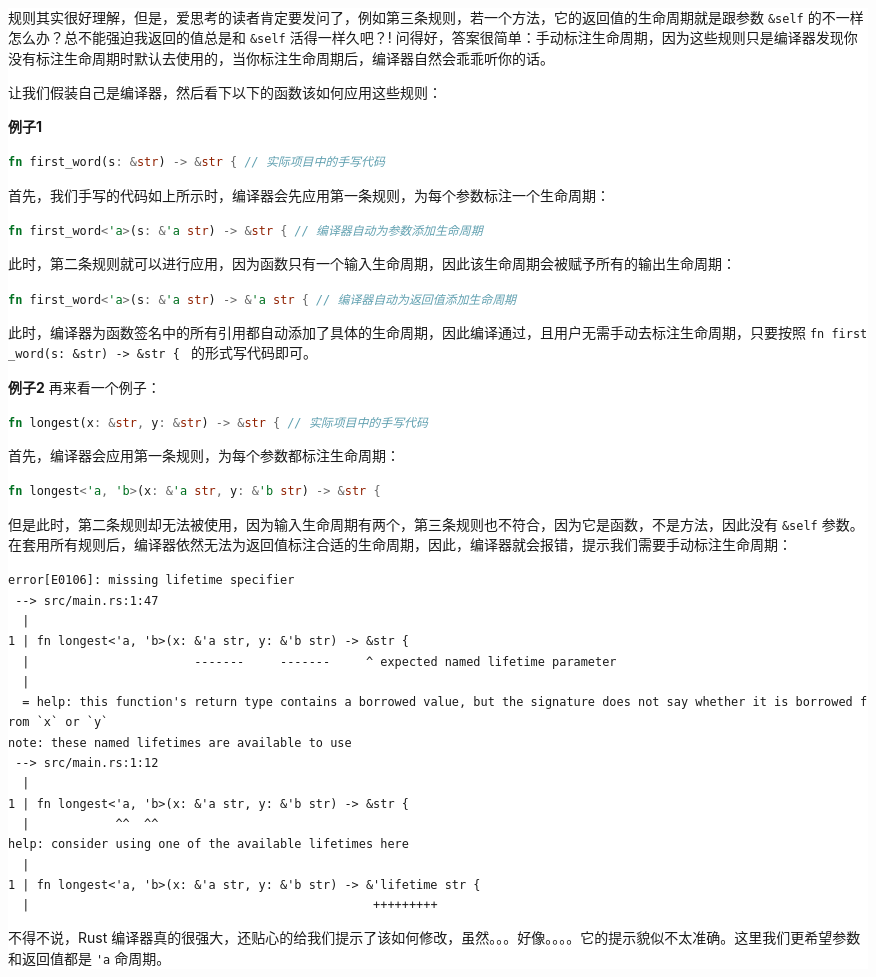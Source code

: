     
规则其实很好理解，但是，爱思考的读者肯定要发问了，例如第三条规则，若一个方法，它的返回值的生命周期就是跟参数 `&self` 的不一样怎么办？总不能强迫我返回的值总是和 `&self` 活得一样久吧？! 问得好，答案很简单：手动标注生命周期，因为这些规则只是编译器发现你没有标注生命周期时默认去使用的，当你标注生命周期后，编译器自然会乖乖听你的话。

让我们假装自己是编译器，然后看下以下的函数该如何应用这些规则：

**例子1**
```rust
fn first_word(s: &str) -> &str { // 实际项目中的手写代码
```

首先，我们手写的代码如上所示时，编译器会先应用第一条规则，为每个参数标注一个生命周期：
```rust
fn first_word<'a>(s: &'a str) -> &str { // 编译器自动为参数添加生命周期
```

此时，第二条规则就可以进行应用，因为函数只有一个输入生命周期，因此该生命周期会被赋予所有的输出生命周期：
```rust
fn first_word<'a>(s: &'a str) -> &'a str { // 编译器自动为返回值添加生命周期
```

此时，编译器为函数签名中的所有引用都自动添加了具体的生命周期，因此编译通过，且用户无需手动去标注生命周期，只要按照 `fn first_word(s: &str) -> &str { ` 的形式写代码即可。

**例子2**
再来看一个例子：
```rust
fn longest(x: &str, y: &str) -> &str { // 实际项目中的手写代码
```

首先，编译器会应用第一条规则，为每个参数都标注生命周期：
```rust
fn longest<'a, 'b>(x: &'a str, y: &'b str) -> &str {
```

但是此时，第二条规则却无法被使用，因为输入生命周期有两个，第三条规则也不符合，因为它是函数，不是方法，因此没有 `&self` 参数。在套用所有规则后，编译器依然无法为返回值标注合适的生命周期，因此，编译器就会报错，提示我们需要手动标注生命周期：
```console
error[E0106]: missing lifetime specifier
 --> src/main.rs:1:47
  |
1 | fn longest<'a, 'b>(x: &'a str, y: &'b str) -> &str {
  |                       -------     -------     ^ expected named lifetime parameter
  |
  = help: this function's return type contains a borrowed value, but the signature does not say whether it is borrowed from `x` or `y`
note: these named lifetimes are available to use
 --> src/main.rs:1:12
  |
1 | fn longest<'a, 'b>(x: &'a str, y: &'b str) -> &str {
  |            ^^  ^^
help: consider using one of the available lifetimes here
  |
1 | fn longest<'a, 'b>(x: &'a str, y: &'b str) -> &'lifetime str {
  |                                                +++++++++
```

不得不说，Rust 编译器真的很强大，还贴心的给我们提示了该如何修改，虽然。。。好像。。。。它的提示貌似不太准确。这里我们更希望参数和返回值都是 `'a` 命周期。
